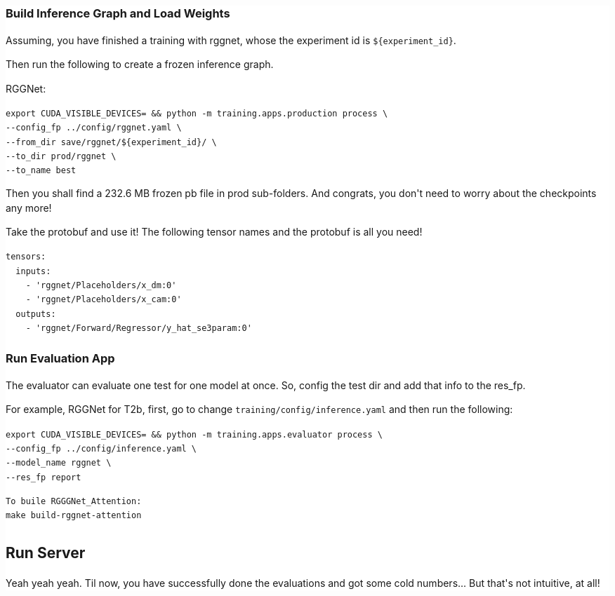 ### Build Inference Graph and Load Weights

Assuming, you have finished a training with rggnet, whose the experiment id is `${experiment_id}`. 

Then run the following to create a frozen inference graph.

RGGNet:

```
export CUDA_VISIBLE_DEVICES= && python -m training.apps.production process \
--config_fp ../config/rggnet.yaml \
--from_dir save/rggnet/${experiment_id}/ \
--to_dir prod/rggnet \
--to_name best
```




Then you shall find a 232.6 MB frozen pb file in prod sub-folders. And congrats, you don't need to worry about the checkpoints any more!

Take the protobuf and use it! The following tensor names and the protobuf is all you need!

```
tensors:
  inputs:
    - 'rggnet/Placeholders/x_dm:0'
    - 'rggnet/Placeholders/x_cam:0'
  outputs:
    - 'rggnet/Forward/Regressor/y_hat_se3param:0'
```

### Run Evaluation App

The evaluator can evaluate one test for one model at once. So, config the test dir and add that info to the res_fp.

For example, RGGNet for T2b, first, go to change `training/config/inference.yaml` and then run the following:

```
export CUDA_VISIBLE_DEVICES= && python -m training.apps.evaluator process \
--config_fp ../config/inference.yaml \
--model_name rggnet \
--res_fp report
```

```
To buile RGGGNet_Attention:
make build-rggnet-attention
```

## Run Server

Yeah yeah yeah. Til now, you have successfully done the evaluations and got some cold numbers... But that's not intuitive, at all!
